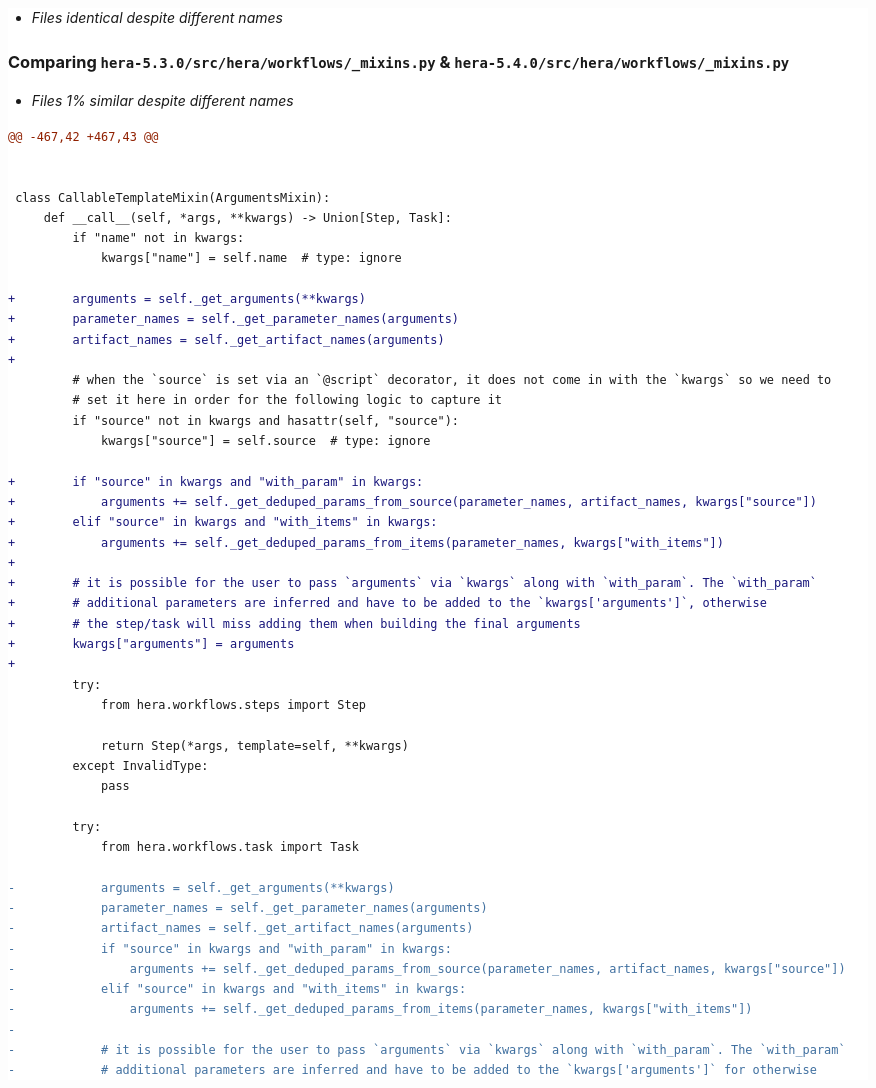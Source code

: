  * *Files identical despite different names*

### Comparing `hera-5.3.0/src/hera/workflows/_mixins.py` & `hera-5.4.0/src/hera/workflows/_mixins.py`

 * *Files 1% similar despite different names*

```diff
@@ -467,42 +467,43 @@
 
 
 class CallableTemplateMixin(ArgumentsMixin):
     def __call__(self, *args, **kwargs) -> Union[Step, Task]:
         if "name" not in kwargs:
             kwargs["name"] = self.name  # type: ignore
 
+        arguments = self._get_arguments(**kwargs)
+        parameter_names = self._get_parameter_names(arguments)
+        artifact_names = self._get_artifact_names(arguments)
+
         # when the `source` is set via an `@script` decorator, it does not come in with the `kwargs` so we need to
         # set it here in order for the following logic to capture it
         if "source" not in kwargs and hasattr(self, "source"):
             kwargs["source"] = self.source  # type: ignore
 
+        if "source" in kwargs and "with_param" in kwargs:
+            arguments += self._get_deduped_params_from_source(parameter_names, artifact_names, kwargs["source"])
+        elif "source" in kwargs and "with_items" in kwargs:
+            arguments += self._get_deduped_params_from_items(parameter_names, kwargs["with_items"])
+
+        # it is possible for the user to pass `arguments` via `kwargs` along with `with_param`. The `with_param`
+        # additional parameters are inferred and have to be added to the `kwargs['arguments']`, otherwise
+        # the step/task will miss adding them when building the final arguments
+        kwargs["arguments"] = arguments
+
         try:
             from hera.workflows.steps import Step
 
             return Step(*args, template=self, **kwargs)
         except InvalidType:
             pass
 
         try:
             from hera.workflows.task import Task
 
-            arguments = self._get_arguments(**kwargs)
-            parameter_names = self._get_parameter_names(arguments)
-            artifact_names = self._get_artifact_names(arguments)
-            if "source" in kwargs and "with_param" in kwargs:
-                arguments += self._get_deduped_params_from_source(parameter_names, artifact_names, kwargs["source"])
-            elif "source" in kwargs and "with_items" in kwargs:
-                arguments += self._get_deduped_params_from_items(parameter_names, kwargs["with_items"])
-
-            # it is possible for the user to pass `arguments` via `kwargs` along with `with_param`. The `with_param`
-            # additional parameters are inferred and have to be added to the `kwargs['arguments']` for otherwise
```